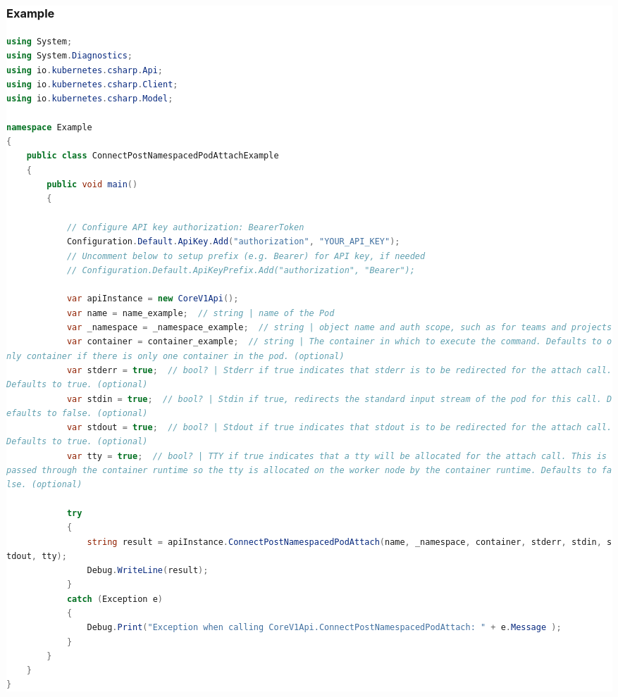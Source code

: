 ### Example
```csharp
using System;
using System.Diagnostics;
using io.kubernetes.csharp.Api;
using io.kubernetes.csharp.Client;
using io.kubernetes.csharp.Model;

namespace Example
{
    public class ConnectPostNamespacedPodAttachExample
    {
        public void main()
        {
            
            // Configure API key authorization: BearerToken
            Configuration.Default.ApiKey.Add("authorization", "YOUR_API_KEY");
            // Uncomment below to setup prefix (e.g. Bearer) for API key, if needed
            // Configuration.Default.ApiKeyPrefix.Add("authorization", "Bearer");

            var apiInstance = new CoreV1Api();
            var name = name_example;  // string | name of the Pod
            var _namespace = _namespace_example;  // string | object name and auth scope, such as for teams and projects
            var container = container_example;  // string | The container in which to execute the command. Defaults to only container if there is only one container in the pod. (optional) 
            var stderr = true;  // bool? | Stderr if true indicates that stderr is to be redirected for the attach call. Defaults to true. (optional) 
            var stdin = true;  // bool? | Stdin if true, redirects the standard input stream of the pod for this call. Defaults to false. (optional) 
            var stdout = true;  // bool? | Stdout if true indicates that stdout is to be redirected for the attach call. Defaults to true. (optional) 
            var tty = true;  // bool? | TTY if true indicates that a tty will be allocated for the attach call. This is passed through the container runtime so the tty is allocated on the worker node by the container runtime. Defaults to false. (optional) 

            try
            {
                string result = apiInstance.ConnectPostNamespacedPodAttach(name, _namespace, container, stderr, stdin, stdout, tty);
                Debug.WriteLine(result);
            }
            catch (Exception e)
            {
                Debug.Print("Exception when calling CoreV1Api.ConnectPostNamespacedPodAttach: " + e.Message );
            }
        }
    }
}
```
